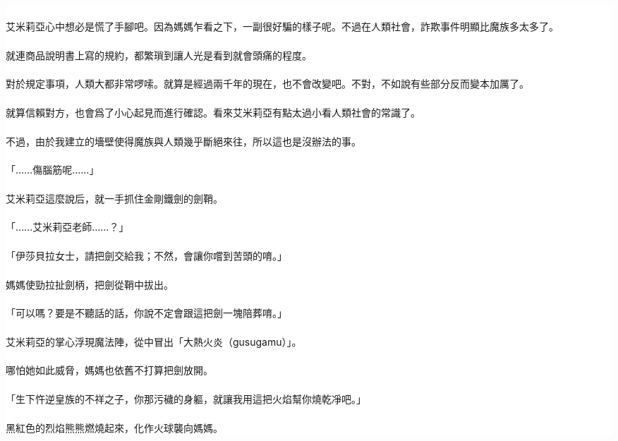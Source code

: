 <br />
艾米莉亞心中想必是慌了手腳吧。因為媽媽乍看之下，一副很好騙的樣子呢。不過在人類社會，詐欺事件明顯比魔族多太多了。
<br />

<br />
就連商品說明書上寫的規約，都繁瑣到讓人光是看到就會頭痛的程度。
<br />

<br />
對於規定事項，人類大都非常啰嗦。就算是經過兩千年的現在，也不會改變吧。不對，不如說有些部分反而變本加厲了。
<br />

<br />
就算信賴對方，也會爲了小心起見而進行確認。看來艾米莉亞有點太過小看人類社會的常識了。
<br />

<br />
不過，由於我建立的墻壁使得魔族與人類幾乎斷絕來往，所以這也是沒辦法的事。
<br />

<br />
「……傷腦筋呢……」
<br />

<br />
艾米莉亞這麼說后，就一手抓住金剛鐵劍的劍鞘。
<br />

<br />
「……艾米莉亞老師……？」
<br />

<br />
「伊莎貝拉女士，請把劍交給我；不然，會讓你嚐到苦頭的唷。」
<br />

<br />
媽媽使勁拉扯劍柄，把劍從鞘中拔出。
<br />

<br />
「可以嗎？要是不聽話的話，你說不定會跟這把劍一塊陪葬唷。」
<br />

<br />
艾米莉亞的掌心浮現魔法陣，從中冒出「大熱火炎（gusugamu）」。
<br />

<br />
哪怕她如此威脅，媽媽也依舊不打算把劍放開。
<br />

<br />
「生下忤逆皇族的不祥之子，你那污穢的身軀，就讓我用這把火焰幫你燒乾凈吧。」
<br />

<br />
黑紅色的烈焰熊熊燃燒起來，化作火球襲向媽媽。
<br />
